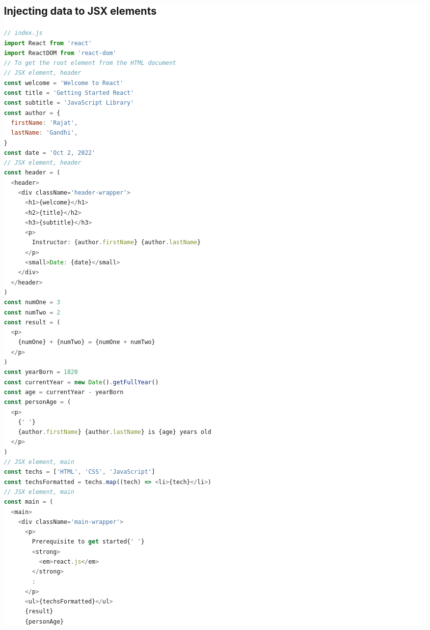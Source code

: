 ## Injecting data to JSX elements

```js
// index.js
import React from 'react'
import ReactDOM from 'react-dom'
// To get the root element from the HTML document
// JSX element, header
const welcome = 'Welcome to React'
const title = 'Getting Started React'
const subtitle = 'JavaScript Library'
const author = {
  firstName: 'Rajat',
  lastName: 'Gandhi',
}
const date = 'Oct 2, 2022'
// JSX element, header
const header = (
  <header>
    <div className='header-wrapper'>
      <h1>{welcome}</h1>
      <h2>{title}</h2>
      <h3>{subtitle}</h3>
      <p>
        Instructor: {author.firstName} {author.lastName}
      </p>
      <small>Date: {date}</small>
    </div>
  </header>
)
const numOne = 3
const numTwo = 2
const result = (
  <p>
    {numOne} + {numTwo} = {numOne + numTwo}
  </p>
)
const yearBorn = 1820
const currentYear = new Date().getFullYear()
const age = currentYear - yearBorn
const personAge = (
  <p>
    {' '}
    {author.firstName} {author.lastName} is {age} years old
  </p>
)
// JSX element, main
const techs = ['HTML', 'CSS', 'JavaScript']
const techsFormatted = techs.map((tech) => <li>{tech}</li>)
// JSX element, main
const main = (
  <main>
    <div className='main-wrapper'>
      <p>
        Prerequisite to get started{' '}
        <strong>
          <em>react.js</em>
        </strong>
        :
      </p>
      <ul>{techsFormatted}</ul>
      {result}
      {personAge}
```